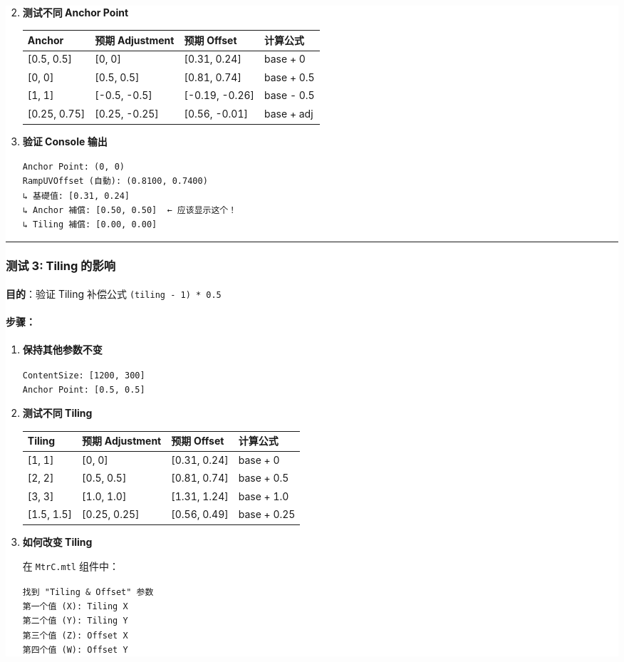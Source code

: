 2. **测试不同 Anchor Point**

   | Anchor | 预期 Adjustment | 预期 Offset | 计算公式 |
   |--------|----------------|-------------|----------|
   | [0.5, 0.5] | [0, 0] | [0.31, 0.24] | base + 0 |
   | [0, 0] | [0.5, 0.5] | [0.81, 0.74] | base + 0.5 |
   | [1, 1] | [-0.5, -0.5] | [-0.19, -0.26] | base - 0.5 |
   | [0.25, 0.75] | [0.25, -0.25] | [0.56, -0.01] | base + adj |

3. **验证 Console 输出**
   ```
   Anchor Point: (0, 0)
   RampUVOffset (自動): (0.8100, 0.7400)
   ↳ 基礎值: [0.31, 0.24]
   ↳ Anchor 補償: [0.50, 0.50]  ← 应该显示这个！
   ↳ Tiling 補償: [0.00, 0.00]
   ```

---

### 测试 3: Tiling 的影响

**目的**：验证 Tiling 补偿公式 `(tiling - 1) * 0.5`

#### 步骤：

1. **保持其他参数不变**
   ```
   ContentSize: [1200, 300]
   Anchor Point: [0.5, 0.5]
   ```

2. **测试不同 Tiling**

   | Tiling | 预期 Adjustment | 预期 Offset | 计算公式 |
   |--------|----------------|-------------|----------|
   | [1, 1] | [0, 0] | [0.31, 0.24] | base + 0 |
   | [2, 2] | [0.5, 0.5] | [0.81, 0.74] | base + 0.5 |
   | [3, 3] | [1.0, 1.0] | [1.31, 1.24] | base + 1.0 |
   | [1.5, 1.5] | [0.25, 0.25] | [0.56, 0.49] | base + 0.25 |

3. **如何改变 Tiling**
   
   在 `MtrC.mtl` 组件中：
   ```
   找到 "Tiling & Offset" 参数
   第一个值 (X): Tiling X
   第二个值 (Y): Tiling Y
   第三个值 (Z): Offset X
   第四个值 (W): Offset Y
   ```
